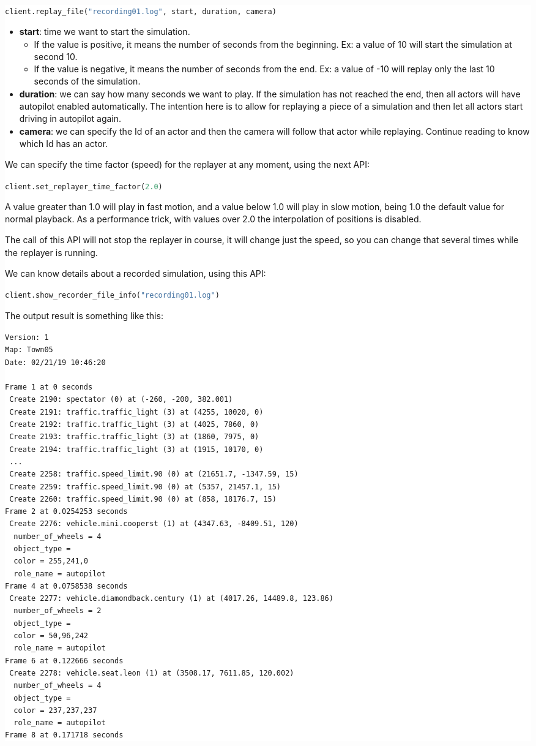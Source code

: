 ```py
client.replay_file("recording01.log", start, duration, camera)
```
* **start**: time we want to start the simulation.
  * If the value is positive, it means the number of seconds from the beginning.
  Ex: a value of 10 will start the simulation at second 10.
  * If the value is negative, it means the number of seconds from the end.
  Ex: a value of -10 will replay only the last 10 seconds of the simulation.
* **duration**: we can say how many seconds we want to play. If the simulation has not reached the end, then all actors will have autopilot enabled automatically. The intention here is to allow for replaying a piece of a simulation and then let all actors start driving in autopilot again.
* **camera**: we can specify the Id of an actor and then the camera will follow that actor while replaying. Continue reading to know which Id has an actor.

We can specify the time factor (speed) for the replayer at any moment, using the next API:

```py
client.set_replayer_time_factor(2.0)
```
A value greater than 1.0 will play in fast motion, and a value below 1.0 will play in slow motion, being 1.0 the default value for normal playback.
As a performance trick, with values over 2.0 the interpolation of positions is disabled.

The call of this API will not stop the replayer in course, it will change just the speed, so you can change that several times while the replayer is running.

We can know details about a recorded simulation, using this API:

```py
client.show_recorder_file_info("recording01.log")
```

The output result is something like this:

```
Version: 1
Map: Town05
Date: 02/21/19 10:46:20

Frame 1 at 0 seconds
 Create 2190: spectator (0) at (-260, -200, 382.001)
 Create 2191: traffic.traffic_light (3) at (4255, 10020, 0)
 Create 2192: traffic.traffic_light (3) at (4025, 7860, 0)
 Create 2193: traffic.traffic_light (3) at (1860, 7975, 0)
 Create 2194: traffic.traffic_light (3) at (1915, 10170, 0)
 ...
 Create 2258: traffic.speed_limit.90 (0) at (21651.7, -1347.59, 15)
 Create 2259: traffic.speed_limit.90 (0) at (5357, 21457.1, 15)
 Create 2260: traffic.speed_limit.90 (0) at (858, 18176.7, 15)
Frame 2 at 0.0254253 seconds
 Create 2276: vehicle.mini.cooperst (1) at (4347.63, -8409.51, 120)
  number_of_wheels = 4
  object_type =
  color = 255,241,0
  role_name = autopilot
Frame 4 at 0.0758538 seconds
 Create 2277: vehicle.diamondback.century (1) at (4017.26, 14489.8, 123.86)
  number_of_wheels = 2
  object_type =
  color = 50,96,242
  role_name = autopilot
Frame 6 at 0.122666 seconds
 Create 2278: vehicle.seat.leon (1) at (3508.17, 7611.85, 120.002)
  number_of_wheels = 4
  object_type =
  color = 237,237,237
  role_name = autopilot
Frame 8 at 0.171718 seconds
```